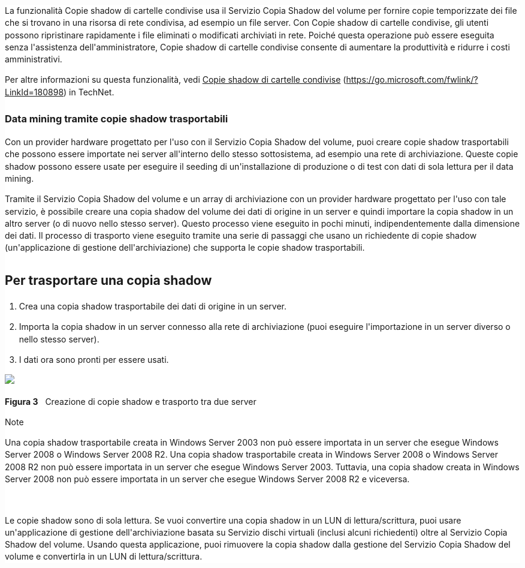 La funzionalità Copie shadow di cartelle condivise usa il Servizio Copia Shadow del volume per fornire copie temporizzate dei file che si trovano in una risorsa di rete condivisa, ad esempio un file server. Con Copie shadow di cartelle condivise, gli utenti possono ripristinare rapidamente i file eliminati o modificati archiviati in rete. Poiché questa operazione può essere eseguita senza l'assistenza dell'amministratore, Copie shadow di cartelle condivise consente di aumentare la produttività e ridurre i costi amministrativi.

Per altre informazioni su questa funzionalità, vedi [Copie shadow di cartelle condivise](https://go.microsoft.com/fwlink/?linkid=180898) (https://go.microsoft.com/fwlink/?LinkId=180898) in TechNet.

### <a name="data-mining-by-using-transportable-shadow-copies"></a>Data mining tramite copie shadow trasportabili

Con un provider hardware progettato per l'uso con il Servizio Copia Shadow del volume, puoi creare copie shadow trasportabili che possono essere importate nei server all'interno dello stesso sottosistema, ad esempio una rete di archiviazione. Queste copie shadow possono essere usate per eseguire il seeding di un'installazione di produzione o di test con dati di sola lettura per il data mining.

Tramite il Servizio Copia Shadow del volume e un array di archiviazione con un provider hardware progettato per l'uso con tale servizio, è possibile creare una copia shadow del volume dei dati di origine in un server e quindi importare la copia shadow in un altro server (o di nuovo nello stesso server). Questo processo viene eseguito in pochi minuti, indipendentemente dalla dimensione dei dati. Il processo di trasporto viene eseguito tramite una serie di passaggi che usano un richiedente di copie shadow (un'applicazione di gestione dell'archiviazione) che supporta le copie shadow trasportabili.

## <a name="to-transport-a-shadow-copy"></a>Per trasportare una copia shadow

1.  Crea una copia shadow trasportabile dei dati di origine in un server.

2.  Importa la copia shadow in un server connesso alla rete di archiviazione (puoi eseguire l'importazione in un server diverso o nello stesso server).

3.  I dati ora sono pronti per essere usati.

![](media/volume-shadow-copy-service/Ee923636.633752e0-92f6-49a7-9348-f451b1dc0ed7(WS.10).jpg)

**Figura 3**   Creazione di copie shadow e trasporto tra due server


> [!NOTE]
> Una copia shadow trasportabile creata in Windows Server 2003 non può essere importata in un server che esegue Windows Server 2008 o Windows Server 2008 R2. Una copia shadow trasportabile creata in Windows Server 2008 o Windows Server 2008 R2 non può essere importata in un server che esegue Windows Server 2003. Tuttavia, una copia shadow creata in Windows Server 2008 non può essere importata in un server che esegue Windows Server 2008 R2 e viceversa. 
<br>


Le copie shadow sono di sola lettura. Se vuoi convertire una copia shadow in un LUN di lettura/scrittura, puoi usare un'applicazione di gestione dell'archiviazione basata su Servizio dischi virtuali (inclusi alcuni richiedenti) oltre al Servizio Copia Shadow del volume. Usando questa applicazione, puoi rimuovere la copia shadow dalla gestione del Servizio Copia Shadow del volume e convertirla in un LUN di lettura/scrittura.

